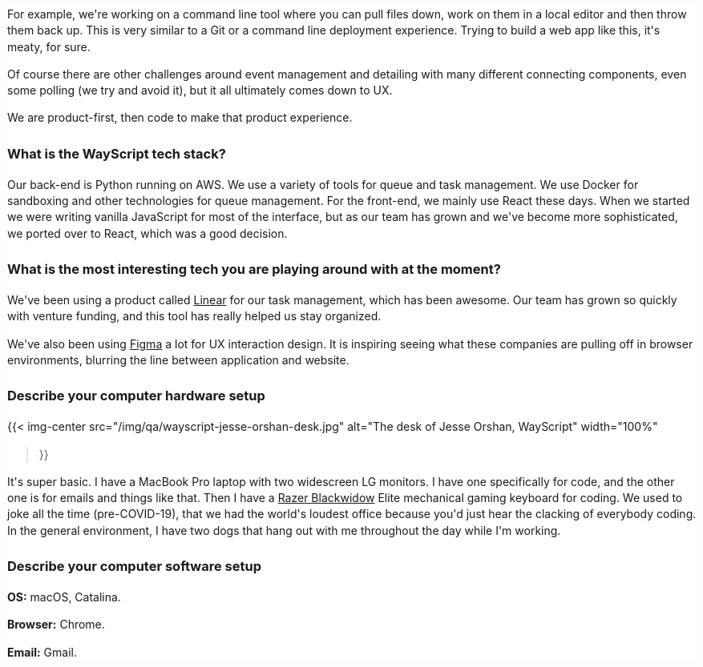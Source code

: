 For example, we're working on a command line tool where you can pull files
down, work on them in a local editor and then throw them back up. This is very
similar to a Git or a command line deployment experience. Trying to build a web
app like this, it's meaty, for sure.

Of course there are other challenges around event management and detailing with
many different connecting components, even some polling (we try and avoid it),
but it all ultimately comes down to UX.

We are product-first, then code to make that product experience.

### What is the WayScript tech stack?

Our back-end is Python running on AWS. We use a variety of tools for queue and
task management. We use Docker for sandboxing and other technologies for queue
management. For the front-end, we mainly use React these days. When we started
we were writing vanilla JavaScript for most of the interface, but as our team
has grown and we've become more sophisticated, we ported over to React, which
was a good decision.

### What is the most interesting tech you are playing around with at the moment?

We've been using a product called [Linear](https://linear.app/) for our task
management, which has been awesome. Our team has grown so quickly with venture
funding, and this tool has really helped us stay organized.

We've also been using [Figma](https://www.figma.com/) a lot for UX interaction
design. It is inspiring seeing what these companies are pulling off in browser
environments, blurring the line between application and website.

### Describe your computer hardware setup

{{< img-center
src="/img/qa/wayscript-jesse-orshan-desk.jpg"
alt="The desk of Jesse Orshan, WayScript"
width="100%"
>}}

It's super basic. I have a MacBook Pro laptop with two widescreen LG monitors.
I have one specifically for code, and the other one is for emails and things
like that. Then I have a [Razer
Blackwidow](https://www.razer.com/shop/keyboards/gaming-keyboards-and-keypads/razer-blackwidow)
Elite mechanical gaming keyboard for coding. We used to joke all the time
(pre-COVID-19), that we had the world's loudest office because you'd just hear
the clacking of everybody coding. In the general environment, I have two dogs
that hang out with me throughout the day while I'm working.

### Describe your computer software setup

**OS:** macOS, Catalina.

**Browser:** Chrome.

**Email:** Gmail.
